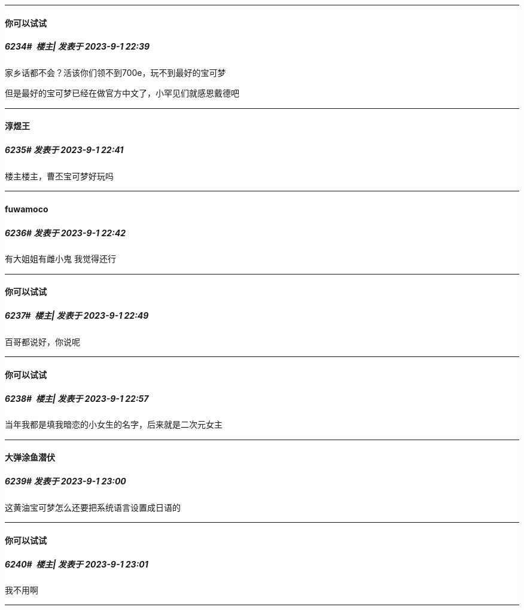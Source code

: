 *****

####  你可以试试  
##### 6234#         楼主| 发表于 2023-9-1 22:39

家乡话都不会？活该你们领不到700e，玩不到最好的宝可梦

但是最好的宝可梦已经在做官方中文了，小罕见们就感恩戴德吧

*****

####  淳煜王  
##### 6235#       发表于 2023-9-1 22:41

楼主楼主，曹丕宝可梦好玩吗

*****

####  fuwamoco  
##### 6236#       发表于 2023-9-1 22:42

有大姐姐有雌小鬼 我觉得还行


*****

####  你可以试试  
##### 6237#         楼主| 发表于 2023-9-1 22:49

百哥都说好，你说呢


*****

####  你可以试试  
##### 6238#         楼主| 发表于 2023-9-1 22:57

当年我都是填我暗恋的小女生的名字，后来就是二次元女主

*****

####  大弹涂鱼潜伏  
##### 6239#       发表于 2023-9-1 23:00

这黄油宝可梦怎么还要把系统语言设置成日语的

*****

####  你可以试试  
##### 6240#         楼主| 发表于 2023-9-1 23:01

我不用啊


*****
